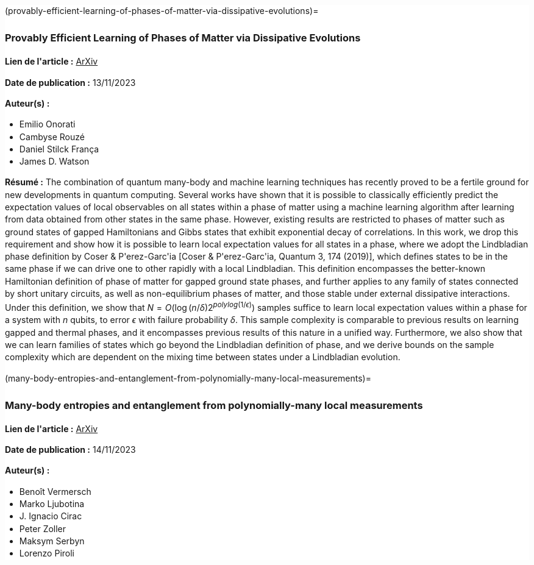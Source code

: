 (provably-efficient-learning-of-phases-of-matter-via-dissipative-evolutions)=
### Provably Efficient Learning of Phases of Matter via Dissipative Evolutions

**Lien de l'article :** [ArXiv](http://arxiv.org/abs/2311.07506v1)

**Date de publication :** 13/11/2023

**Auteur(s) :**
- Emilio Onorati
- Cambyse Rouzé
- Daniel Stilck França
- James D. Watson

**Résumé :**
The combination of quantum many-body and machine learning techniques has
recently proved to be a fertile ground for new developments in quantum
computing. Several works have shown that it is possible to classically
efficiently predict the expectation values of local observables on all states
within a phase of matter using a machine learning algorithm after learning from
data obtained from other states in the same phase. However, existing results
are restricted to phases of matter such as ground states of gapped Hamiltonians
and Gibbs states that exhibit exponential decay of correlations. In this work,
we drop this requirement and show how it is possible to learn local expectation
values for all states in a phase, where we adopt the Lindbladian phase
definition by Coser \& P\'erez-Garc\'ia [Coser \& P\'erez-Garc\'ia, Quantum 3,
174 (2019)], which defines states to be in the same phase if we can drive one
to other rapidly with a local Lindbladian. This definition encompasses the
better-known Hamiltonian definition of phase of matter for gapped ground state
phases, and further applies to any family of states connected by short unitary
circuits, as well as non-equilibrium phases of matter, and those stable under
external dissipative interactions. Under this definition, we show that $N =
O(\log(n/\delta)2^{polylog(1/\epsilon)})$ samples suffice to learn local
expectation values within a phase for a system with $n$ qubits, to error
$\epsilon$ with failure probability $\delta$. This sample complexity is
comparable to previous results on learning gapped and thermal phases, and it
encompasses previous results of this nature in a unified way. Furthermore, we
also show that we can learn families of states which go beyond the Lindbladian
definition of phase, and we derive bounds on the sample complexity which are
dependent on the mixing time between states under a Lindbladian evolution.

(many-body-entropies-and-entanglement-from-polynomially-many-local-measurements)=
### Many-body entropies and entanglement from polynomially-many local measurements

**Lien de l'article :** [ArXiv](http://arxiv.org/abs/2311.08108v1)

**Date de publication :** 14/11/2023

**Auteur(s) :**
- Benoît Vermersch
- Marko Ljubotina
- J. Ignacio Cirac
- Peter Zoller
- Maksym Serbyn
- Lorenzo Piroli

